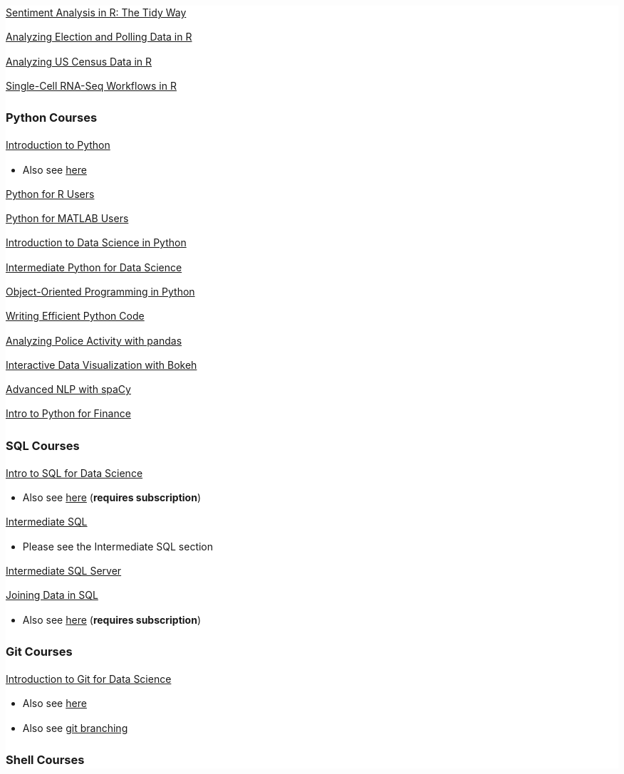 [Sentiment Analysis in R: The Tidy Way](https://www.tidytextmining.com/)

[Analyzing Election and Polling Data in R](https://www.thecrosstab.com/project/r-politics-guide/)

[Analyzing US Census Data in R](https://walkerke.github.io/tidycensus/articles/basic-usage.html)

[Single-Cell RNA-Seq Workflows in R](https://bioconductor.org/packages/release/workflows/html/simpleSingleCell.html)

### Python Courses

[Introduction to Python](https://classroom.udacity.com/courses/ud170)

* Also see [here](http://swcarpentry.github.io/python-novice-inflammation/)

[Python for R Users](https://github.com/webartifex/intro-to-python)

[Python for MATLAB Users](https://github.com/webartifex/intro-to-python)

[Introduction to Data Science in Python](https://www.dataquest.io/course/python-for-data-science-fundamentals/)

[Intermediate Python for Data Science](https://classroom.udacity.com/courses/ud359)

[Object-Oriented Programming in Python](https://github.com/webartifex/intro-to-python)

[Writing Efficient Python Code](https://github.com/webartifex/intro-to-python)

[Analyzing Police Activity with pandas](https://www.dataschool.io/best-practices-with-pandas/)

[Interactive Data Visualization with Bokeh](https://mybinder.org/v2/gh/bokeh/bokeh-notebooks/master?filepath=tutorial%2F00%20-%20Introduction%20and%20Setup.ipynb)

[Advanced NLP with spaCy](https://course.spacy.io/)

[Intro to Python for Finance](https://github.com/webartifex/intro-to-python)

### SQL Courses

[Intro to SQL for Data Science](https://www.khanacademy.org/computing/computer-programming/sql)

* Also see [here](https://www.dataquest.io/course/sql-fundamentals/) (**requires subscription**)

[Intermediate SQL](https://mode.com/sql-tutorial/)

* Please see the Intermediate SQL section

[Intermediate SQL Server](https://www.edx.org/course/querying-data-with-transact-sql-2)

[Joining Data in SQL](https://librarycarpentry.org/lc-sql/)

* Also see [here](https://www.dataquest.io/course/sql-joins-relations/) (**requires subscription**)

### Git Courses

[Introduction to Git for Data Science](https://git-scm.com/book/en/v2)

* Also see [here](https://librarycarpentry.org/lc-git/)

* Also see [git branching](https://learngitbranching.js.org/)

### Shell Courses
